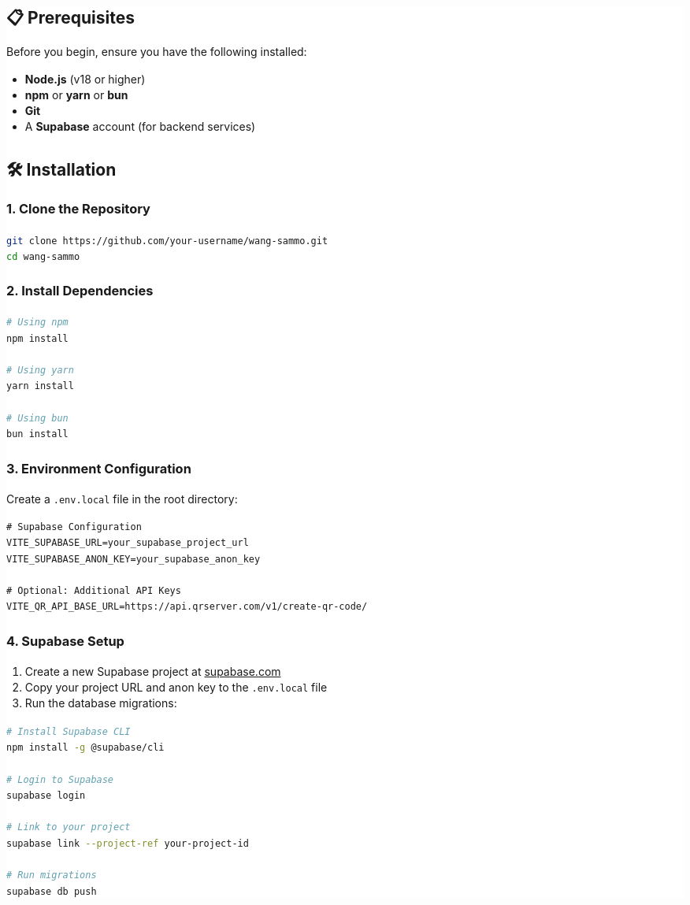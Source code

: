 ## 📋 Prerequisites

Before you begin, ensure you have the following installed:

- **Node.js** (v18 or higher)
- **npm** or **yarn** or **bun**
- **Git**
- A **Supabase** account (for backend services)

## 🛠 Installation

### 1. Clone the Repository

```bash
git clone https://github.com/your-username/wang-sammo.git
cd wang-sammo
```

### 2. Install Dependencies

```bash
# Using npm
npm install

# Using yarn
yarn install

# Using bun
bun install
```

### 3. Environment Configuration

Create a `.env.local` file in the root directory:

```env
# Supabase Configuration
VITE_SUPABASE_URL=your_supabase_project_url
VITE_SUPABASE_ANON_KEY=your_supabase_anon_key

# Optional: Additional API Keys
VITE_QR_API_BASE_URL=https://api.qrserver.com/v1/create-qr-code/
```

### 4. Supabase Setup

1. Create a new Supabase project at [supabase.com](https://supabase.com)
2. Copy your project URL and anon key to the `.env.local` file
3. Run the database migrations:

```bash
# Install Supabase CLI
npm install -g @supabase/cli

# Login to Supabase
supabase login

# Link to your project
supabase link --project-ref your-project-id

# Run migrations
supabase db push
```
